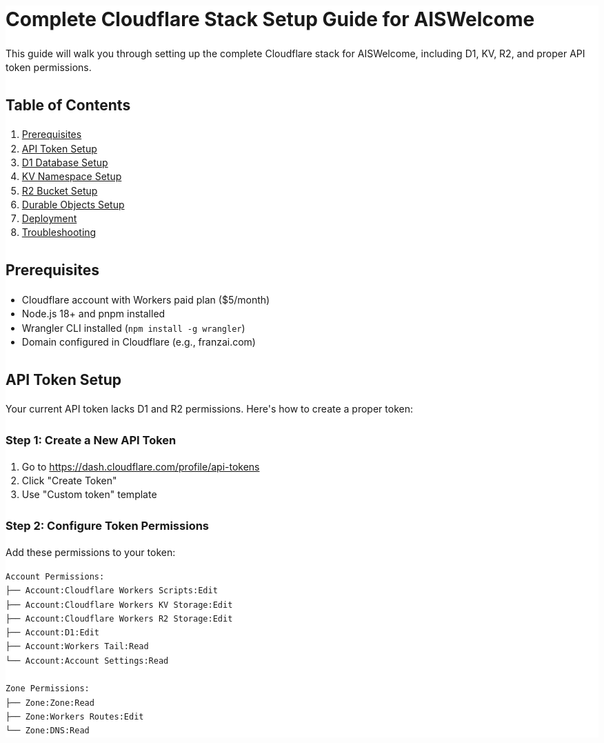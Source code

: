 # Complete Cloudflare Stack Setup Guide for AISWelcome

This guide will walk you through setting up the complete Cloudflare stack for AISWelcome, including D1, KV, R2, and proper API token permissions.

## Table of Contents
1. [Prerequisites](#prerequisites)
2. [API Token Setup](#api-token-setup)
3. [D1 Database Setup](#d1-database-setup)
4. [KV Namespace Setup](#kv-namespace-setup)
5. [R2 Bucket Setup](#r2-bucket-setup)
6. [Durable Objects Setup](#durable-objects-setup)
7. [Deployment](#deployment)
8. [Troubleshooting](#troubleshooting)

## Prerequisites

- Cloudflare account with Workers paid plan ($5/month)
- Node.js 18+ and pnpm installed
- Wrangler CLI installed (`npm install -g wrangler`)
- Domain configured in Cloudflare (e.g., franzai.com)

## API Token Setup

Your current API token lacks D1 and R2 permissions. Here's how to create a proper token:

### Step 1: Create a New API Token

1. Go to https://dash.cloudflare.com/profile/api-tokens
2. Click "Create Token"
3. Use "Custom token" template

### Step 2: Configure Token Permissions

Add these permissions to your token:

```
Account Permissions:
├── Account:Cloudflare Workers Scripts:Edit
├── Account:Cloudflare Workers KV Storage:Edit
├── Account:Cloudflare Workers R2 Storage:Edit
├── Account:D1:Edit
├── Account:Workers Tail:Read
└── Account:Account Settings:Read

Zone Permissions:
├── Zone:Zone:Read
├── Zone:Workers Routes:Edit
└── Zone:DNS:Read
```
